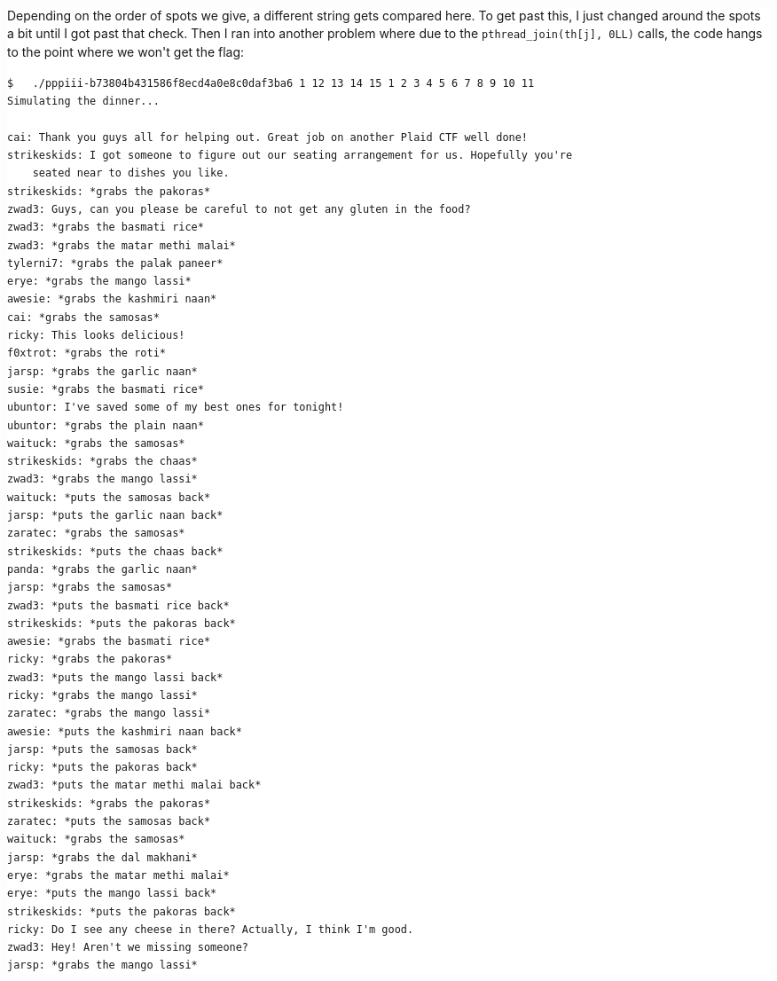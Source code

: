 Depending on the order of spots we give, a different string gets compared here. To get past this, I just changed around the spots a bit until I got past that check. Then I ran into another problem where due to the `pthread_join(th[j], 0LL)` calls, the code hangs to the point where we won't get the flag:

```
$	./pppiii-b73804b431586f8ecd4a0e8c0daf3ba6 1 12 13 14 15 1 2 3 4 5 6 7 8 9 10 11
Simulating the dinner...

cai: Thank you guys all for helping out. Great job on another Plaid CTF well done!
strikeskids: I got someone to figure out our seating arrangement for us. Hopefully you're
	seated near to dishes you like.
strikeskids: *grabs the pakoras*
zwad3: Guys, can you please be careful to not get any gluten in the food?
zwad3: *grabs the basmati rice*
zwad3: *grabs the matar methi malai*
tylerni7: *grabs the palak paneer*
erye: *grabs the mango lassi*
awesie: *grabs the kashmiri naan*
cai: *grabs the samosas*
ricky: This looks delicious!
f0xtrot: *grabs the roti*
jarsp: *grabs the garlic naan*
susie: *grabs the basmati rice*
ubuntor: I've saved some of my best ones for tonight!
ubuntor: *grabs the plain naan*
waituck: *grabs the samosas*
strikeskids: *grabs the chaas*
zwad3: *grabs the mango lassi*
waituck: *puts the samosas back*
jarsp: *puts the garlic naan back*
zaratec: *grabs the samosas*
strikeskids: *puts the chaas back*
panda: *grabs the garlic naan*
jarsp: *grabs the samosas*
zwad3: *puts the basmati rice back*
strikeskids: *puts the pakoras back*
awesie: *grabs the basmati rice*
ricky: *grabs the pakoras*
zwad3: *puts the mango lassi back*
ricky: *grabs the mango lassi*
zaratec: *grabs the mango lassi*
awesie: *puts the kashmiri naan back*
jarsp: *puts the samosas back*
ricky: *puts the pakoras back*
zwad3: *puts the matar methi malai back*
strikeskids: *grabs the pakoras*
zaratec: *puts the samosas back*
waituck: *grabs the samosas*
jarsp: *grabs the dal makhani*
erye: *grabs the matar methi malai*
erye: *puts the mango lassi back*
strikeskids: *puts the pakoras back*
ricky: Do I see any cheese in there? Actually, I think I'm good.
zwad3: Hey! Aren't we missing someone?
jarsp: *grabs the mango lassi*
```
